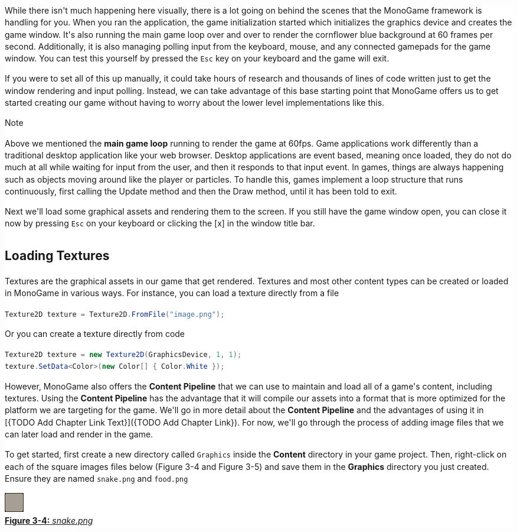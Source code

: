
While there isn't much happening here visually, there is a lot going on behind the scenes that the MonoGame framework is handling for you.  When you ran the application, the game initialization started which initializes the graphics device and creates the game window.  It's also running the main game loop over and over to render the cornflower blue background at 60 frames per second.  Additionally, it is also managing polling input from the keyboard, mouse, and any connected gamepads for the game window.  You can test this yourself by pressed the `Esc` key on your keyboard and the game will exit.

If you were to set all of this up manually, it could take hours of research and thousands of lines of code written just to get the window rendering and input polling.  Instead, we can take advantage of this base starting point that MonoGame offers us to get started creating our game without having to worry about the lower level implementations like this.

> [!NOTE]
> Above we mentioned the **main game loop** running to render the game at 60fps.  Game applications work differently than a traditional desktop application like your web browser.  Desktop applications are event based, meaning once loaded, they do not do much at all while waiting for input from the user, and then it responds to that input event.  In games, things are always happening such as objects moving around like the player or particles.  To handle this, games implement a loop structure that runs continuously, first calling the Update method and then the Draw method, until it has been told to exit.

Next we'll load some graphical assets and rendering them to the screen.  If you still have the game window open, you can close it now by pressing `Esc` on your keyboard or clicking the [x] in the window title bar.

## Loading Textures
Textures are the graphical assets in our game that get rendered. Textures and most other content types can be created or loaded in MonoGame in various ways.  For instance, you can load a texture directly from a file

```cs
Texture2D texture = Texture2D.FromFile("image.png");
```

Or you can create a texture directly from code

```cs
Texture2D texture = new Texture2D(GraphicsDevice, 1, 1);
texture.SetData<Color>(new Color[] { Color.White });
```

However, MonoGame also offers the **Content Pipeline** that we can use to maintain and load all of a game's content, including textures.  Using the **Content Pipeline** has the advantage that it will compile our assets into a format that is more optimized for the platform we are targeting for the game.  We'll go in more detail about the **Content Pipeline** and the advantages of using it in [{TODO Add Chapter Link Text}]({TODO Add Chapter Link}).  For now, we'll go through the process of adding image files that we can later load and render in the game.

To get started, first create a new directory called `Graphics` inside the **Content** directory in your game project.  Then, right-click on each of the square images files below (Figure 3-4 and Figure 3-5) and save them in the **Graphics** directory you just created. Ensure they are named `snake.png` and `food.png`

![Figure 3-4: snake.png](./images/chapter_03/snake.png)  
[**Figure 3-4:** *snake.png*](./images/chapter_03/snake.png)

